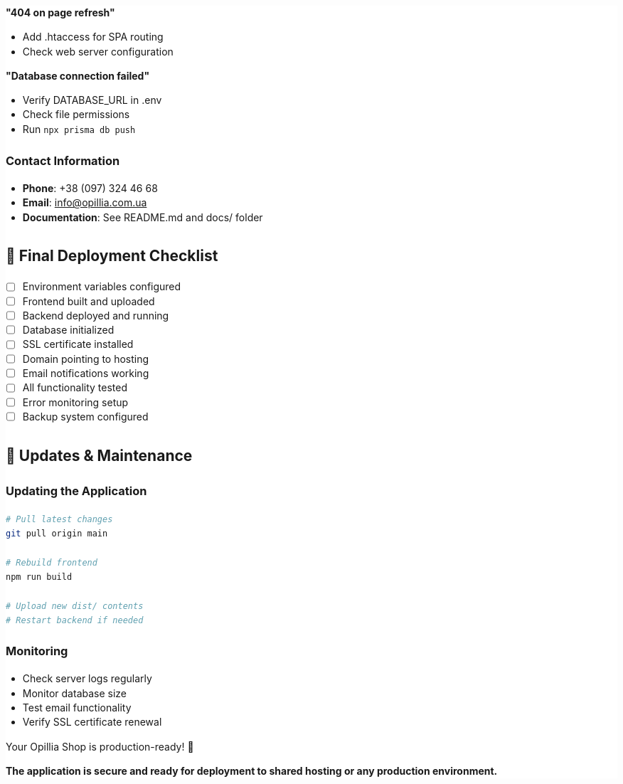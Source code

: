 **"404 on page refresh"**
- Add .htaccess for SPA routing
- Check web server configuration

**"Database connection failed"**
- Verify DATABASE_URL in .env
- Check file permissions
- Run `npx prisma db push`

### Contact Information
- **Phone**: +38 (097) 324 46 68
- **Email**: info@opillia.com.ua
- **Documentation**: See README.md and docs/ folder

## 🎉 Final Deployment Checklist

- [ ] Environment variables configured
- [ ] Frontend built and uploaded
- [ ] Backend deployed and running
- [ ] Database initialized
- [ ] SSL certificate installed
- [ ] Domain pointing to hosting
- [ ] Email notifications working
- [ ] All functionality tested
- [ ] Error monitoring setup
- [ ] Backup system configured

## 🔄 Updates & Maintenance

### Updating the Application
```bash
# Pull latest changes
git pull origin main

# Rebuild frontend
npm run build

# Upload new dist/ contents
# Restart backend if needed
```

### Monitoring
- Check server logs regularly
- Monitor database size
- Test email functionality
- Verify SSL certificate renewal

Your Opillia Shop is production-ready! 🚀

**The application is secure and ready for deployment to shared hosting or any production environment.**
